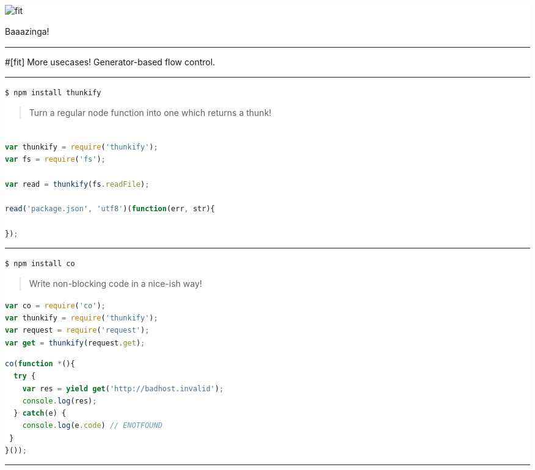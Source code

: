 
![fit](http://skilldrick.co.uk/wp-content/uploads/2011/06/crockford.jpg)

Baaazinga!

---

#[fit] More usecases! Generator-based flow control.

---

```bash
$ npm install thunkify
```

> Turn a regular node function into one which returns a thunk!

```javascript

var thunkify = require('thunkify');
var fs = require('fs');

var read = thunkify(fs.readFile);

read('package.json', 'utf8')(function(err, str){

});

```

---

```bash
$ npm install co
```

> Write non-blocking code in a nice-ish way!

```javascript
var co = require('co');
var thunkify = require('thunkify');
var request = require('request');
var get = thunkify(request.get);
```

```javascript
co(function *(){
  try {
    var res = yield get('http://badhost.invalid');
    console.log(res);
  } catch(e) {
    console.log(e.code) // ENOTFOUND
 }
}());
```

---
